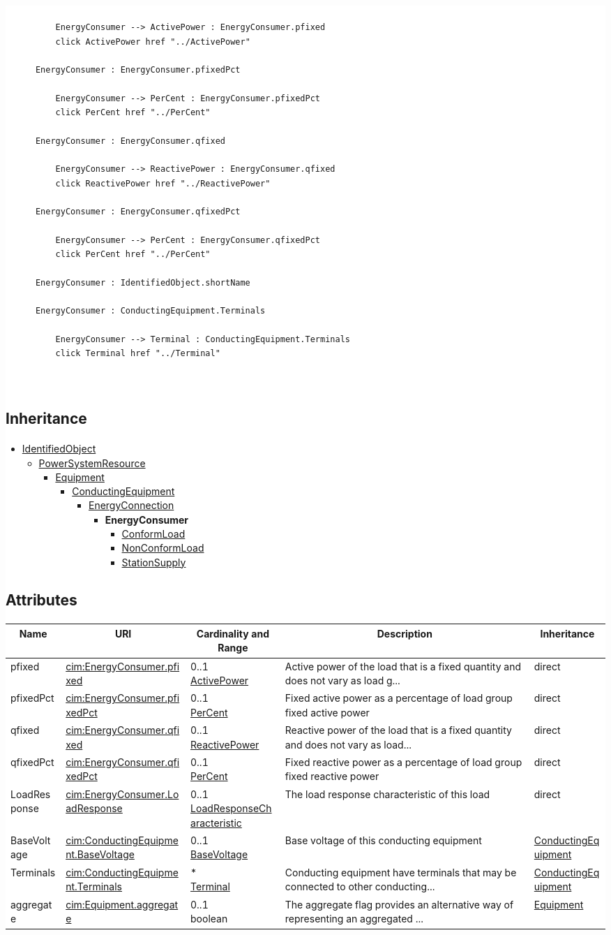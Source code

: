 ```mermaid
        
          EnergyConsumer --> ActivePower : EnergyConsumer.pfixed
          click ActivePower href "../ActivePower"
        
      EnergyConsumer : EnergyConsumer.pfixedPct
        
          EnergyConsumer --> PerCent : EnergyConsumer.pfixedPct
          click PerCent href "../PerCent"
        
      EnergyConsumer : EnergyConsumer.qfixed
        
          EnergyConsumer --> ReactivePower : EnergyConsumer.qfixed
          click ReactivePower href "../ReactivePower"
        
      EnergyConsumer : EnergyConsumer.qfixedPct
        
          EnergyConsumer --> PerCent : EnergyConsumer.qfixedPct
          click PerCent href "../PerCent"
        
      EnergyConsumer : IdentifiedObject.shortName
        
      EnergyConsumer : ConductingEquipment.Terminals
        
          EnergyConsumer --> Terminal : ConductingEquipment.Terminals
          click Terminal href "../Terminal"
        
      
```





## Inheritance
* [IdentifiedObject](IdentifiedObject.md)
    * [PowerSystemResource](PowerSystemResource.md)
        * [Equipment](Equipment.md)
            * [ConductingEquipment](ConductingEquipment.md)
                * [EnergyConnection](EnergyConnection.md)
                    * **EnergyConsumer**
                        * [ConformLoad](ConformLoad.md)
                        * [NonConformLoad](NonConformLoad.md)
                        * [StationSupply](StationSupply.md)



## Attributes


| Name | URI | Cardinality and Range | Description | Inheritance |
| ---  | --- | --- | --- | --- |
| pfixed | [cim:EnergyConsumer.pfixed](http://iec.ch/TC57/CIM100#EnergyConsumer.pfixed) | 0..1 <br />  [ActivePower](ActivePower.md)  | Active power of the load that is a fixed quantity and does not vary as load g... | direct |
| pfixedPct | [cim:EnergyConsumer.pfixedPct](http://iec.ch/TC57/CIM100#EnergyConsumer.pfixedPct) | 0..1 <br />  [PerCent](PerCent.md)  | Fixed active power as a percentage of load group fixed active power | direct |
| qfixed | [cim:EnergyConsumer.qfixed](http://iec.ch/TC57/CIM100#EnergyConsumer.qfixed) | 0..1 <br />  [ReactivePower](ReactivePower.md)  | Reactive power of the load that is a fixed quantity and does not vary as load... | direct |
| qfixedPct | [cim:EnergyConsumer.qfixedPct](http://iec.ch/TC57/CIM100#EnergyConsumer.qfixedPct) | 0..1 <br />  [PerCent](PerCent.md)  | Fixed reactive power as a percentage of load group fixed reactive power | direct |
| LoadResponse | [cim:EnergyConsumer.LoadResponse](http://iec.ch/TC57/CIM100#EnergyConsumer.LoadResponse) | 0..1 <br />  [LoadResponseCharacteristic](LoadResponseCharacteristic.md)  | The load response characteristic of this load | direct |
| BaseVoltage | [cim:ConductingEquipment.BaseVoltage](http://iec.ch/TC57/CIM100#ConductingEquipment.BaseVoltage) | 0..1 <br />  [BaseVoltage](BaseVoltage.md)  | Base voltage of this conducting equipment | [ConductingEquipment](ConductingEquipment.md) |
| Terminals | [cim:ConductingEquipment.Terminals](http://iec.ch/TC57/CIM100#ConductingEquipment.Terminals) | * <br />  [Terminal](Terminal.md)  | Conducting equipment have terminals that may be connected to other conducting... | [ConductingEquipment](ConductingEquipment.md) |
| aggregate | [cim:Equipment.aggregate](http://iec.ch/TC57/CIM100#Equipment.aggregate) | 0..1 <br />  boolean  | The aggregate flag provides an alternative way of representing an aggregated ... | [Equipment](Equipment.md) |